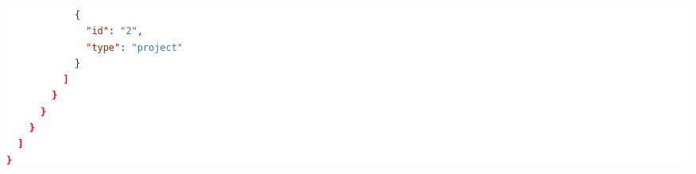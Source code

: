 ```json
            {
              "id": "2",
              "type": "project"
            }
          ]
        }
      }
    }
  ]
}
```
